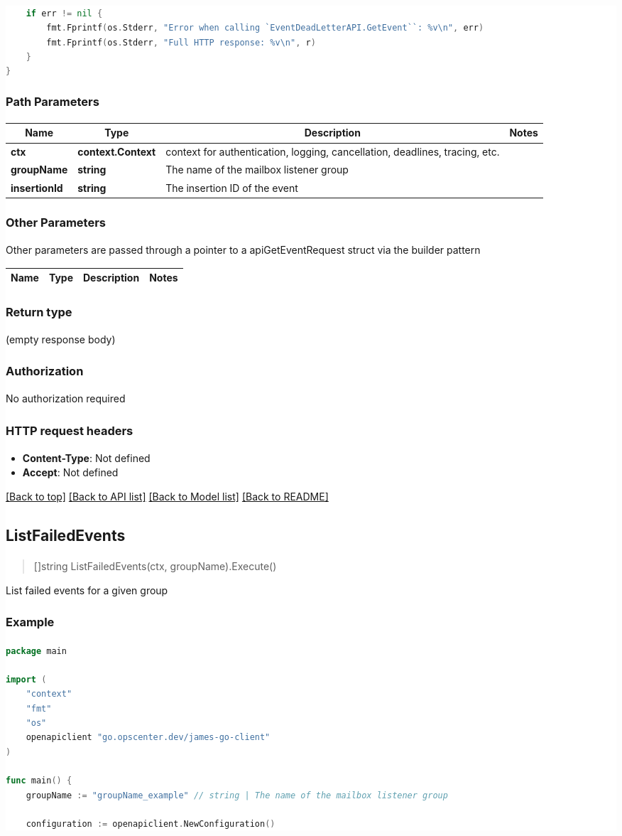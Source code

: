 ```go
    if err != nil {
        fmt.Fprintf(os.Stderr, "Error when calling `EventDeadLetterAPI.GetEvent``: %v\n", err)
        fmt.Fprintf(os.Stderr, "Full HTTP response: %v\n", r)
    }
}
```

### Path Parameters


Name | Type | Description  | Notes
------------- | ------------- | ------------- | -------------
**ctx** | **context.Context** | context for authentication, logging, cancellation, deadlines, tracing, etc.
**groupName** | **string** | The name of the mailbox listener group | 
**insertionId** | **string** | The insertion ID of the event | 

### Other Parameters

Other parameters are passed through a pointer to a apiGetEventRequest struct via the builder pattern


Name | Type | Description  | Notes
------------- | ------------- | ------------- | -------------



### Return type

 (empty response body)

### Authorization

No authorization required

### HTTP request headers

- **Content-Type**: Not defined
- **Accept**: Not defined

[[Back to top]](#) [[Back to API list]](../README.md#documentation-for-api-endpoints)
[[Back to Model list]](../README.md#documentation-for-models)
[[Back to README]](../README.md)


## ListFailedEvents

> []string ListFailedEvents(ctx, groupName).Execute()

List failed events for a given group

### Example

```go
package main

import (
    "context"
    "fmt"
    "os"
    openapiclient "go.opscenter.dev/james-go-client"
)

func main() {
    groupName := "groupName_example" // string | The name of the mailbox listener group

    configuration := openapiclient.NewConfiguration()
```
